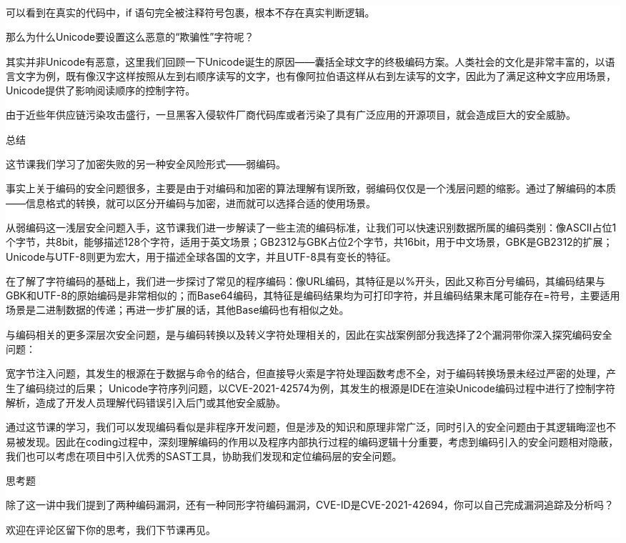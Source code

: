 
可以看到在真实的代码中，if 语句完全被注释符号包裹，根本不存在真实判断逻辑。

那么为什么Unicode要设置这么恶意的“欺骗性”字符呢？

其实并非Unicode有恶意，这里我们回顾一下Unicode诞生的原因——囊括全球文字的终极编码方案。人类社会的文化是非常丰富的，以语言文字为例，既有像汉字这样按照从左到右顺序读写的文字，也有像阿拉伯语这样从右到左读写的文字，因此为了满足这种文字应用场景，Unicode提供了影响阅读顺序的控制字符。

由于近些年供应链污染攻击盛行，一旦黑客入侵软件厂商代码库或者污染了具有广泛应用的开源项目，就会造成巨大的安全威胁。

总结

这节课我们学习了加密失败的另一种安全风险形式——弱编码。

事实上关于编码的安全问题很多，主要是由于对编码和加密的算法理解有误所致，弱编码仅仅是一个浅层问题的缩影。通过了解编码的本质——信息格式的转换，就可以区分开编码与加密，进而就可以选择合适的使用场景。

从弱编码这一浅层安全问题入手，这节课我们进一步解读了一些主流的编码标准，让我们可以快速识别数据所属的编码类别：像ASCII占位1个字节，共8bit，能够描述128个字符，适用于英文场景；GB2312与GBK占位2个字节，共16bit，用于中文场景，GBK是GB2312的扩展；Unicode与UTF-8则更为宏大，用于描述全球各国的文字，并且UTF-8具有变长的特征。

在了解了字符编码的基础上，我们进一步探讨了常见的程序编码：像URL编码，其特征是以%开头，因此又称百分号编码，其编码结果与GBK和UTF-8的原始编码是非常相似的；而Base64编码，其特征是编码结果均为可打印字符，并且编码结果末尾可能存在=符号，主要适用场景是二进制数据的传递；再进一步扩展的话，其他Base编码也有相似之处。

与编码相关的更多深层次安全问题，是与编码转换以及转义字符处理相关的，因此在实战案例部分我选择了2个漏洞带你深入探究编码安全问题：


宽字节注入问题，其发生的根源在于数据与命令的结合，但直接导火索是字符处理函数考虑不全，对于编码转换场景未经过严密的处理，产生了编码绕过的后果；
Unicode字符序列问题，以CVE-2021-42574为例，其发生的根源是IDE在渲染Unicode编码过程中进行了控制字符解析，造成了开发人员理解代码错误引入后门或其他安全威胁。


通过这节课的学习，我们可以发现编码看似是非程序开发问题，但是涉及的知识和原理非常广泛，同时引入的安全问题由于其逻辑晦涩也不易被发现。因此在coding过程中，深刻理解编码的作用以及程序内部执行过程的编码逻辑十分重要，考虑到编码引入的安全问题相对隐蔽，我们也可以考虑在项目中引入优秀的SAST工具，协助我们发现和定位编码层的安全问题。

思考题

除了这一讲中我们提到了两种编码漏洞，还有一种同形字符编码漏洞，CVE-ID是CVE-2021-42694，你可以自己完成漏洞追踪及分析吗？

欢迎在评论区留下你的思考，我们下节课再见。

                        
                        
                            